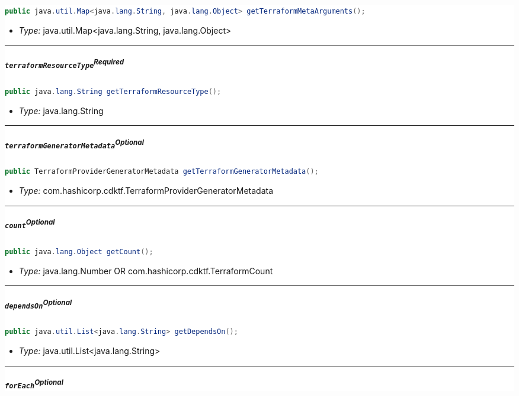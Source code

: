 ```java
public java.util.Map<java.lang.String, java.lang.Object> getTerraformMetaArguments();
```

- *Type:* java.util.Map<java.lang.String, java.lang.Object>

---

##### `terraformResourceType`<sup>Required</sup> <a name="terraformResourceType" id="@cdktf/provider-github.dataGithubBranch.DataGithubBranch.property.terraformResourceType"></a>

```java
public java.lang.String getTerraformResourceType();
```

- *Type:* java.lang.String

---

##### `terraformGeneratorMetadata`<sup>Optional</sup> <a name="terraformGeneratorMetadata" id="@cdktf/provider-github.dataGithubBranch.DataGithubBranch.property.terraformGeneratorMetadata"></a>

```java
public TerraformProviderGeneratorMetadata getTerraformGeneratorMetadata();
```

- *Type:* com.hashicorp.cdktf.TerraformProviderGeneratorMetadata

---

##### `count`<sup>Optional</sup> <a name="count" id="@cdktf/provider-github.dataGithubBranch.DataGithubBranch.property.count"></a>

```java
public java.lang.Object getCount();
```

- *Type:* java.lang.Number OR com.hashicorp.cdktf.TerraformCount

---

##### `dependsOn`<sup>Optional</sup> <a name="dependsOn" id="@cdktf/provider-github.dataGithubBranch.DataGithubBranch.property.dependsOn"></a>

```java
public java.util.List<java.lang.String> getDependsOn();
```

- *Type:* java.util.List<java.lang.String>

---

##### `forEach`<sup>Optional</sup> <a name="forEach" id="@cdktf/provider-github.dataGithubBranch.DataGithubBranch.property.forEach"></a>
